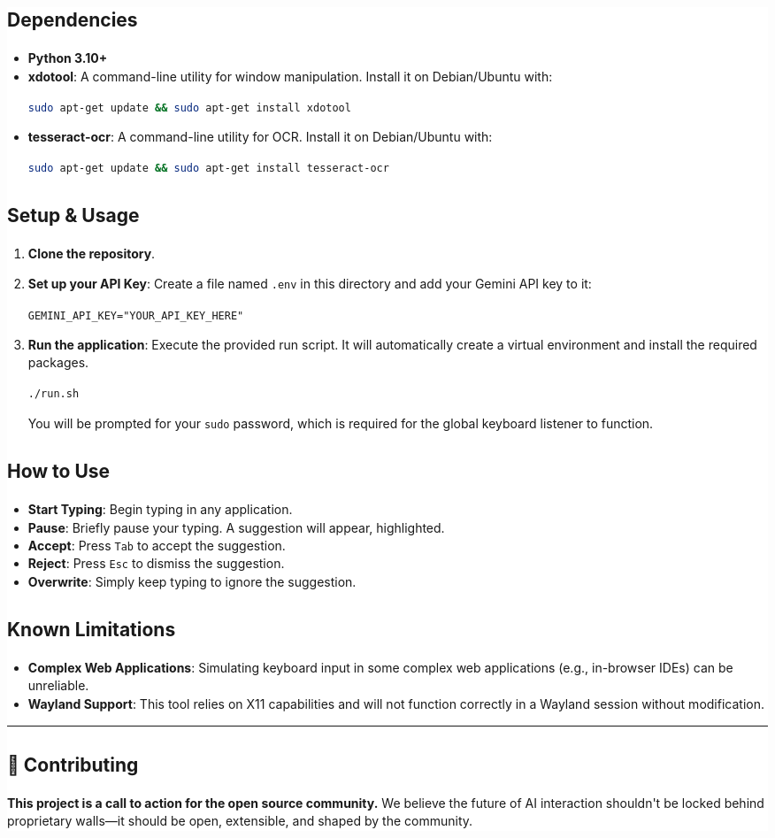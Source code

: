 ## Dependencies

- **Python 3.10+**
- **xdotool**: A command-line utility for window manipulation. Install it on Debian/Ubuntu with:
  ```bash
  sudo apt-get update && sudo apt-get install xdotool
  ```
- **tesseract-ocr**: A command-line utility for OCR. Install it on Debian/Ubuntu with:
  ```bash
  sudo apt-get update && sudo apt-get install tesseract-ocr
  ```

## Setup & Usage

1.  **Clone the repository**.

2.  **Set up your API Key**: Create a file named `.env` in this directory and add your Gemini API key to it:
    ```
    GEMINI_API_KEY="YOUR_API_KEY_HERE"
    ```

3.  **Run the application**: Execute the provided run script. It will automatically create a virtual environment and install the required packages.
    ```bash
    ./run.sh
    ```
    You will be prompted for your `sudo` password, which is required for the global keyboard listener to function.

## How to Use

- **Start Typing**: Begin typing in any application.
- **Pause**: Briefly pause your typing. A suggestion will appear, highlighted.
- **Accept**: Press `Tab` to accept the suggestion.
- **Reject**: Press `Esc` to dismiss the suggestion.
- **Overwrite**: Simply keep typing to ignore the suggestion.

## Known Limitations

- **Complex Web Applications**: Simulating keyboard input in some complex web applications (e.g., in-browser IDEs) can be unreliable.
- **Wayland Support**: This tool relies on X11 capabilities and will not function correctly in a Wayland session without modification. 

---

## 🤝 Contributing

**This project is a call to action for the open source community.** We believe the future of AI interaction shouldn't be locked behind proprietary walls—it should be open, extensible, and shaped by the community.

